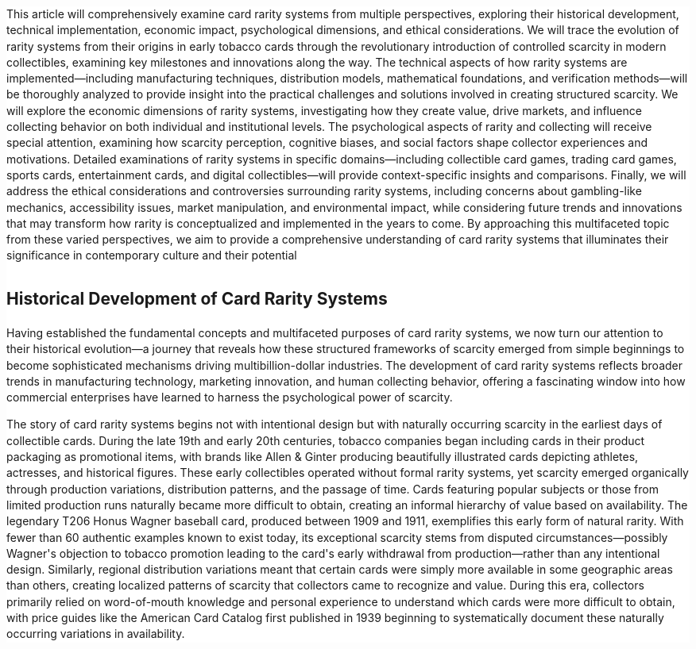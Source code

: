 This article will comprehensively examine card rarity systems from multiple perspectives, exploring their historical development, technical implementation, economic impact, psychological dimensions, and ethical considerations. We will trace the evolution of rarity systems from their origins in early tobacco cards through the revolutionary introduction of controlled scarcity in modern collectibles, examining key milestones and innovations along the way. The technical aspects of how rarity systems are implemented—including manufacturing techniques, distribution models, mathematical foundations, and verification methods—will be thoroughly analyzed to provide insight into the practical challenges and solutions involved in creating structured scarcity. We will explore the economic dimensions of rarity systems, investigating how they create value, drive markets, and influence collecting behavior on both individual and institutional levels. The psychological aspects of rarity and collecting will receive special attention, examining how scarcity perception, cognitive biases, and social factors shape collector experiences and motivations. Detailed examinations of rarity systems in specific domains—including collectible card games, trading card games, sports cards, entertainment cards, and digital collectibles—will provide context-specific insights and comparisons. Finally, we will address the ethical considerations and controversies surrounding rarity systems, including concerns about gambling-like mechanics, accessibility issues, market manipulation, and environmental impact, while considering future trends and innovations that may transform how rarity is conceptualized and implemented in the years to come. By approaching this multifaceted topic from these varied perspectives, we aim to provide a comprehensive understanding of card rarity systems that illuminates their significance in contemporary culture and their potential

## Historical Development of Card Rarity Systems

Having established the fundamental concepts and multifaceted purposes of card rarity systems, we now turn our attention to their historical evolution—a journey that reveals how these structured frameworks of scarcity emerged from simple beginnings to become sophisticated mechanisms driving multibillion-dollar industries. The development of card rarity systems reflects broader trends in manufacturing technology, marketing innovation, and human collecting behavior, offering a fascinating window into how commercial enterprises have learned to harness the psychological power of scarcity.

The story of card rarity systems begins not with intentional design but with naturally occurring scarcity in the earliest days of collectible cards. During the late 19th and early 20th centuries, tobacco companies began including cards in their product packaging as promotional items, with brands like Allen & Ginter producing beautifully illustrated cards depicting athletes, actresses, and historical figures. These early collectibles operated without formal rarity systems, yet scarcity emerged organically through production variations, distribution patterns, and the passage of time. Cards featuring popular subjects or those from limited production runs naturally became more difficult to obtain, creating an informal hierarchy of value based on availability. The legendary T206 Honus Wagner baseball card, produced between 1909 and 1911, exemplifies this early form of natural rarity. With fewer than 60 authentic examples known to exist today, its exceptional scarcity stems from disputed circumstances—possibly Wagner's objection to tobacco promotion leading to the card's early withdrawal from production—rather than any intentional design. Similarly, regional distribution variations meant that certain cards were simply more available in some geographic areas than others, creating localized patterns of scarcity that collectors came to recognize and value. During this era, collectors primarily relied on word-of-mouth knowledge and personal experience to understand which cards were more difficult to obtain, with price guides like the American Card Catalog first published in 1939 beginning to systematically document these naturally occurring variations in availability.
